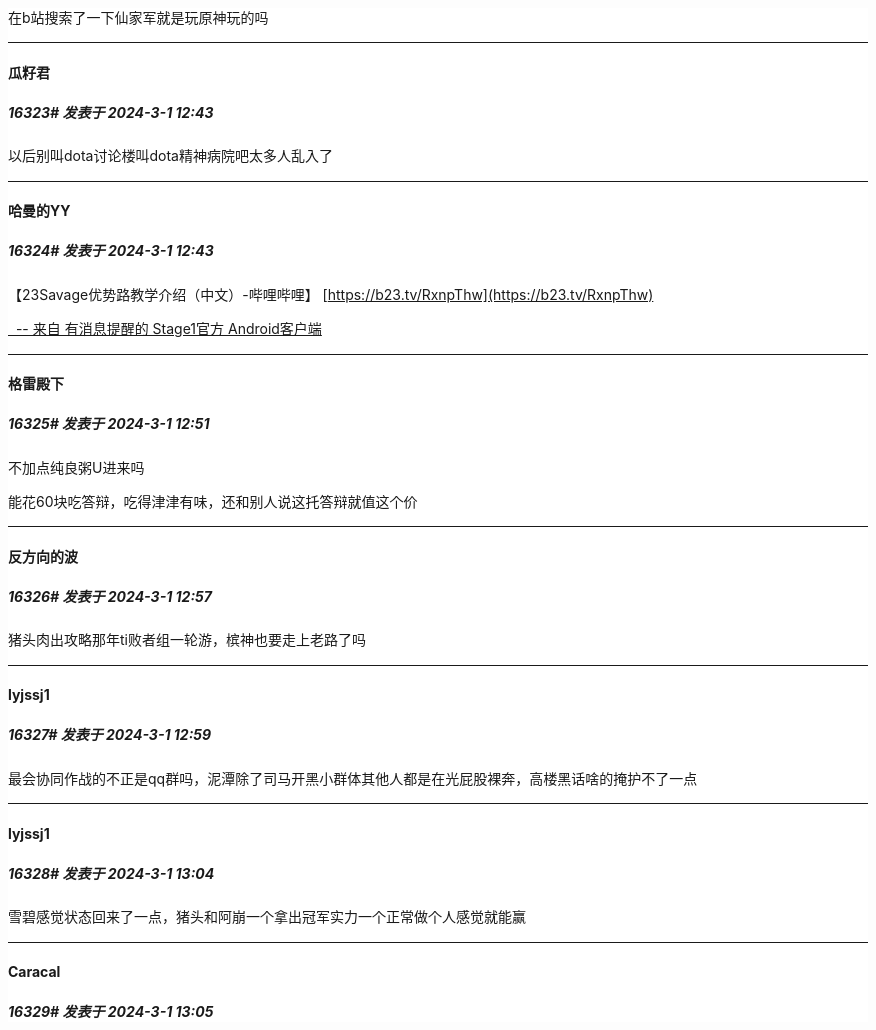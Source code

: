 在b站搜索了一下仙家军就是玩原神玩的吗

*****

####  瓜籽君  
##### 16323#       发表于 2024-3-1 12:43

以后别叫dota讨论楼叫dota精神病院吧太多人乱入了

*****

####  哈曼的YY  
##### 16324#       发表于 2024-3-1 12:43

【23Savage优势路教学介绍（中文）-哔哩哔哩】 [https://b23.tv/RxnpThw](https://b23.tv/RxnpThw)

[  -- 来自 有消息提醒的 Stage1官方 Android客户端](https://www.coolapk.com/apk/140634)


*****

####  格雷殿下  
##### 16325#       发表于 2024-3-1 12:51

不加点纯良粥U进来吗

能花60块吃答辩，吃得津津有味，还和别人说这托答辩就值这个价


*****

####  反方向的波  
##### 16326#       发表于 2024-3-1 12:57

猪头肉出攻略那年ti败者组一轮游，槟神也要走上老路了吗

*****

####  lyjssj1  
##### 16327#       发表于 2024-3-1 12:59

最会协同作战的不正是qq群吗，泥潭除了司马开黑小群体其他人都是在光屁股裸奔，高楼黑话啥的掩护不了一点


*****

####  lyjssj1  
##### 16328#       发表于 2024-3-1 13:04

雪碧感觉状态回来了一点，猪头和阿崩一个拿出冠军实力一个正常做个人感觉就能赢

*****

####  Caracal  
##### 16329#       发表于 2024-3-1 13:05

